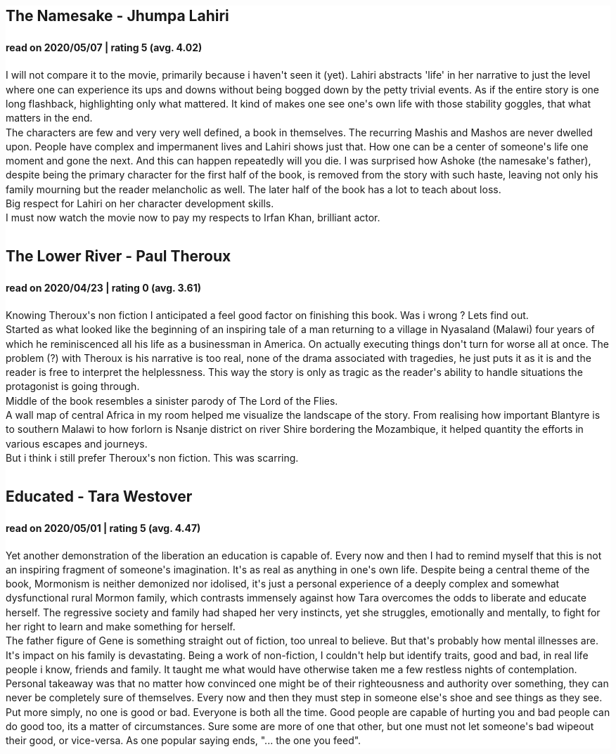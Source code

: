 ## The Namesake - Jhumpa Lahiri
#### read on 2020/05/07 | rating 5 (avg. 4.02)

I will not compare it to the movie, primarily because i haven't seen it (yet). Lahiri abstracts 'life' in her narrative to just the level where one can experience its ups and downs without being bogged down by the petty trivial events. As if the entire story is one long flashback, highlighting only what mattered. It kind of makes one see one's own life with those stability goggles, that what matters in the end.<br/>The characters are few and very very well defined, a book in themselves. The recurring Mashis and Mashos are never dwelled upon. People have complex and impermanent lives and Lahiri shows just that. How one can be a center of someone's life one moment and gone the next. And this can happen repeatedly will you die. I was surprised how Ashoke (the namesake's father), despite being the primary character for the first half of the book, is removed from the story with such haste, leaving not only his family mourning but the reader melancholic as well. The later half of the book has a lot to teach about loss.<br/>Big respect for Lahiri on her character development skills.<br/>I must now watch the movie now to pay my respects to Irfan Khan, brilliant actor.

## The Lower River - Paul Theroux
#### read on 2020/04/23 | rating 0 (avg. 3.61)

Knowing Theroux's non fiction I anticipated a feel good factor on finishing this book. Was i wrong ? Lets find out.<br/>Started as what looked like the beginning of an inspiring tale of a man returning to a village in Nyasaland (Malawi) four years of which he reminiscenced all his life as a businessman in America. On actually executing things don't turn for worse all at once. The problem (?) with Theroux is his narrative is too real, none of the drama associated with tragedies, he just puts it as it is and the reader is free to interpret the helplessness. This way the story is only as tragic as the reader's ability to handle situations the protagonist is going through. <br/>Middle of the book resembles a sinister parody of The Lord of the Flies. <br/>A wall map of central Africa in my room helped me visualize the landscape of the story. From realising how important Blantyre is to southern Malawi to how forlorn is Nsanje district on river Shire bordering the Mozambique, it helped quantity the efforts in various escapes and journeys.<br/>But i think i still prefer Theroux's non fiction. This was scarring.

## Educated - Tara Westover
#### read on 2020/05/01 | rating 5 (avg. 4.47)

Yet another demonstration of the liberation an education is capable of. Every now and then I had to remind myself that this is not an inspiring fragment of someone's imagination. It's as real as anything in one's own life. Despite being a central theme of the book, Mormonism is neither demonized nor idolised, it's just a personal experience of a deeply complex and somewhat dysfunctional rural Mormon family, which contrasts immensely against how Tara overcomes the odds to liberate and educate herself. The regressive society and family had shaped her very instincts, yet she struggles, emotionally and mentally, to fight for her right to learn and make something for herself. <br/>The father figure of Gene is something straight out of fiction, too unreal to believe. But that's probably how mental illnesses are. It's impact on his family is devastating. Being a work of non-fiction, I couldn't help but identify traits, good and bad, in real life people i know, friends and family. It taught me what would have otherwise taken me a few restless nights of contemplation.<br/>Personal takeaway was that no matter how convinced one might be of their righteousness and authority over something, they can never be completely sure of themselves. Every now and then they must step in someone else's shoe and see things as they see. Put more simply, no one is good or bad. Everyone is both all the time. Good people are capable of hurting you and bad people can do good too, its a matter of circumstances. Sure some are more of one that other, but one must not let someone's bad wipeout their good, or vice-versa. As one popular saying ends, "... the one you feed".
